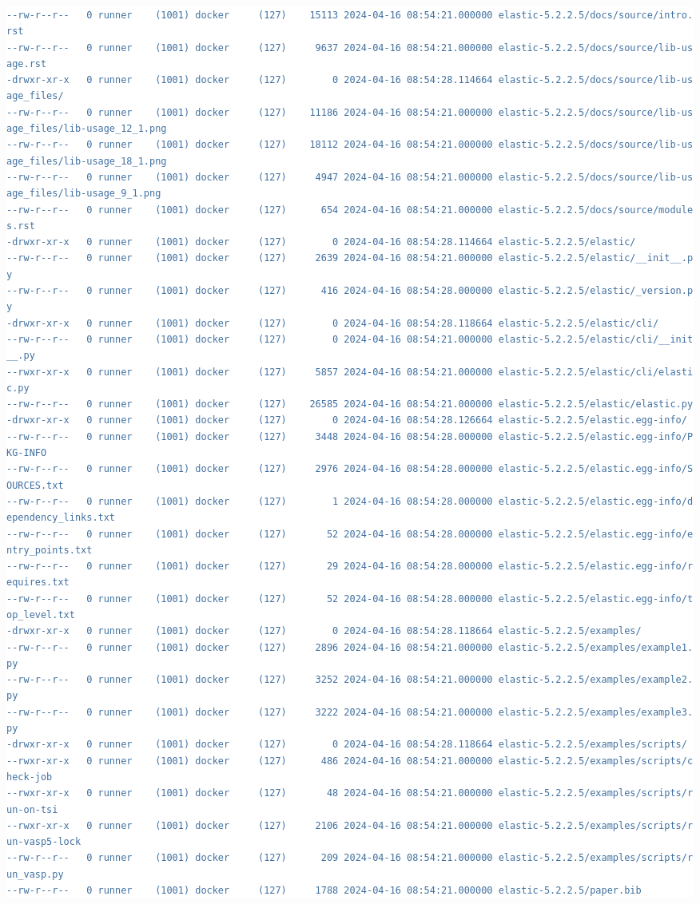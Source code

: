 ```diff
--rw-r--r--   0 runner    (1001) docker     (127)    15113 2024-04-16 08:54:21.000000 elastic-5.2.2.5/docs/source/intro.rst
--rw-r--r--   0 runner    (1001) docker     (127)     9637 2024-04-16 08:54:21.000000 elastic-5.2.2.5/docs/source/lib-usage.rst
-drwxr-xr-x   0 runner    (1001) docker     (127)        0 2024-04-16 08:54:28.114664 elastic-5.2.2.5/docs/source/lib-usage_files/
--rw-r--r--   0 runner    (1001) docker     (127)    11186 2024-04-16 08:54:21.000000 elastic-5.2.2.5/docs/source/lib-usage_files/lib-usage_12_1.png
--rw-r--r--   0 runner    (1001) docker     (127)    18112 2024-04-16 08:54:21.000000 elastic-5.2.2.5/docs/source/lib-usage_files/lib-usage_18_1.png
--rw-r--r--   0 runner    (1001) docker     (127)     4947 2024-04-16 08:54:21.000000 elastic-5.2.2.5/docs/source/lib-usage_files/lib-usage_9_1.png
--rw-r--r--   0 runner    (1001) docker     (127)      654 2024-04-16 08:54:21.000000 elastic-5.2.2.5/docs/source/modules.rst
-drwxr-xr-x   0 runner    (1001) docker     (127)        0 2024-04-16 08:54:28.114664 elastic-5.2.2.5/elastic/
--rw-r--r--   0 runner    (1001) docker     (127)     2639 2024-04-16 08:54:21.000000 elastic-5.2.2.5/elastic/__init__.py
--rw-r--r--   0 runner    (1001) docker     (127)      416 2024-04-16 08:54:28.000000 elastic-5.2.2.5/elastic/_version.py
-drwxr-xr-x   0 runner    (1001) docker     (127)        0 2024-04-16 08:54:28.118664 elastic-5.2.2.5/elastic/cli/
--rw-r--r--   0 runner    (1001) docker     (127)        0 2024-04-16 08:54:21.000000 elastic-5.2.2.5/elastic/cli/__init__.py
--rwxr-xr-x   0 runner    (1001) docker     (127)     5857 2024-04-16 08:54:21.000000 elastic-5.2.2.5/elastic/cli/elastic.py
--rw-r--r--   0 runner    (1001) docker     (127)    26585 2024-04-16 08:54:21.000000 elastic-5.2.2.5/elastic/elastic.py
-drwxr-xr-x   0 runner    (1001) docker     (127)        0 2024-04-16 08:54:28.126664 elastic-5.2.2.5/elastic.egg-info/
--rw-r--r--   0 runner    (1001) docker     (127)     3448 2024-04-16 08:54:28.000000 elastic-5.2.2.5/elastic.egg-info/PKG-INFO
--rw-r--r--   0 runner    (1001) docker     (127)     2976 2024-04-16 08:54:28.000000 elastic-5.2.2.5/elastic.egg-info/SOURCES.txt
--rw-r--r--   0 runner    (1001) docker     (127)        1 2024-04-16 08:54:28.000000 elastic-5.2.2.5/elastic.egg-info/dependency_links.txt
--rw-r--r--   0 runner    (1001) docker     (127)       52 2024-04-16 08:54:28.000000 elastic-5.2.2.5/elastic.egg-info/entry_points.txt
--rw-r--r--   0 runner    (1001) docker     (127)       29 2024-04-16 08:54:28.000000 elastic-5.2.2.5/elastic.egg-info/requires.txt
--rw-r--r--   0 runner    (1001) docker     (127)       52 2024-04-16 08:54:28.000000 elastic-5.2.2.5/elastic.egg-info/top_level.txt
-drwxr-xr-x   0 runner    (1001) docker     (127)        0 2024-04-16 08:54:28.118664 elastic-5.2.2.5/examples/
--rw-r--r--   0 runner    (1001) docker     (127)     2896 2024-04-16 08:54:21.000000 elastic-5.2.2.5/examples/example1.py
--rw-r--r--   0 runner    (1001) docker     (127)     3252 2024-04-16 08:54:21.000000 elastic-5.2.2.5/examples/example2.py
--rw-r--r--   0 runner    (1001) docker     (127)     3222 2024-04-16 08:54:21.000000 elastic-5.2.2.5/examples/example3.py
-drwxr-xr-x   0 runner    (1001) docker     (127)        0 2024-04-16 08:54:28.118664 elastic-5.2.2.5/examples/scripts/
--rwxr-xr-x   0 runner    (1001) docker     (127)      486 2024-04-16 08:54:21.000000 elastic-5.2.2.5/examples/scripts/check-job
--rwxr-xr-x   0 runner    (1001) docker     (127)       48 2024-04-16 08:54:21.000000 elastic-5.2.2.5/examples/scripts/run-on-tsi
--rwxr-xr-x   0 runner    (1001) docker     (127)     2106 2024-04-16 08:54:21.000000 elastic-5.2.2.5/examples/scripts/run-vasp5-lock
--rw-r--r--   0 runner    (1001) docker     (127)      209 2024-04-16 08:54:21.000000 elastic-5.2.2.5/examples/scripts/run_vasp.py
--rw-r--r--   0 runner    (1001) docker     (127)     1788 2024-04-16 08:54:21.000000 elastic-5.2.2.5/paper.bib
```
